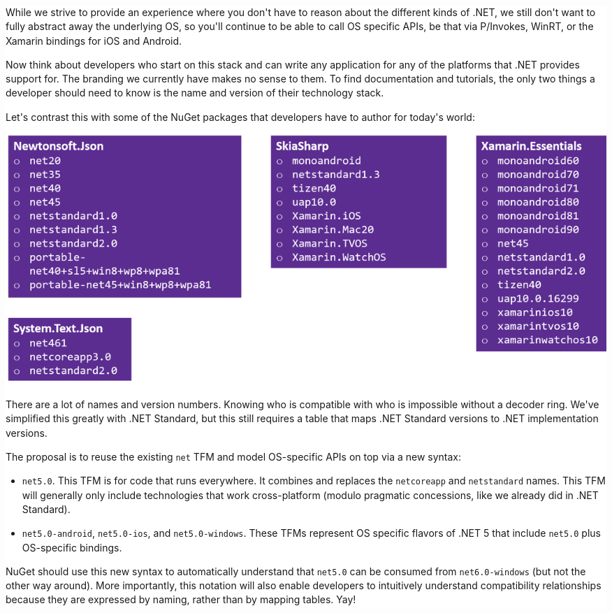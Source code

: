 While we strive to provide an experience where you don't have to reason about
the different kinds of .NET, we still don't want to fully abstract away the
underlying OS, so you'll continue to be able to call OS specific APIs, be that
via P/Invokes, WinRT, or the Xamarin bindings for iOS and Android.

Now think about developers who start on this stack and can write any application
for any of the platforms that .NET provides support for. The branding we
currently have makes no sense to them. To find documentation and tutorials, the
only two things a developer should need to know is the name and version of their
technology stack.

Let's contrast this with some of the NuGet packages that developers have to
author for today's world:

![](pic02.png)

There are a lot of names and version numbers. Knowing who is compatible with who
is impossible without a decoder ring. We've simplified this greatly with .NET
Standard, but this still requires a table that maps .NET Standard versions to
.NET implementation versions.

The proposal is to reuse the existing `net` TFM and model OS-specific APIs on
top via a new syntax:

* `net5.0`. This TFM is for code that runs everywhere. It combines and replaces
  the `netcoreapp` and `netstandard` names. This TFM will generally only include
  technologies that work cross-platform (modulo pragmatic concessions, like we
  already did in .NET Standard).

* `net5.0-android`, `net5.0-ios`, and `net5.0-windows`. These TFMs represent OS
  specific flavors of .NET 5 that include `net5.0` plus OS-specific bindings.

NuGet should use this new syntax to automatically understand that `net5.0` can
be consumed from `net6.0-windows` (but not the other way around). More
importantly, this notation will also enable developers to intuitively understand
compatibility relationships because they are expressed by naming, rather than by
mapping tables. Yay!
